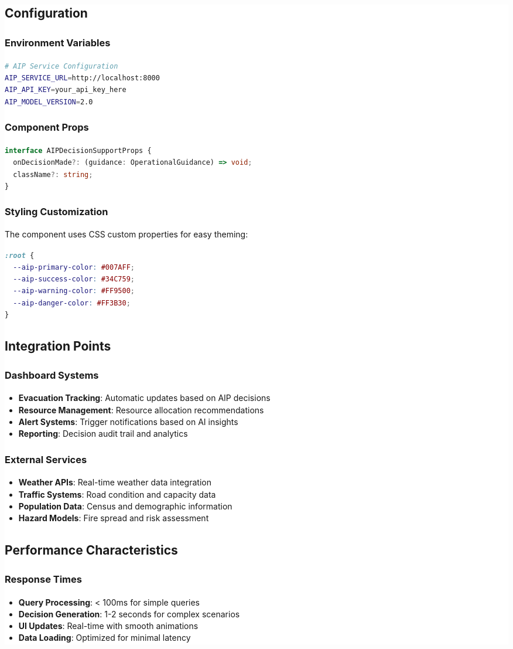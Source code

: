 ## Configuration

### Environment Variables
```bash
# AIP Service Configuration
AIP_SERVICE_URL=http://localhost:8000
AIP_API_KEY=your_api_key_here
AIP_MODEL_VERSION=2.0
```

### Component Props
```typescript
interface AIPDecisionSupportProps {
  onDecisionMade?: (guidance: OperationalGuidance) => void;
  className?: string;
}
```

### Styling Customization
The component uses CSS custom properties for easy theming:
```css
:root {
  --aip-primary-color: #007AFF;
  --aip-success-color: #34C759;
  --aip-warning-color: #FF9500;
  --aip-danger-color: #FF3B30;
}
```

## Integration Points

### Dashboard Systems
- **Evacuation Tracking**: Automatic updates based on AIP decisions
- **Resource Management**: Resource allocation recommendations
- **Alert Systems**: Trigger notifications based on AI insights
- **Reporting**: Decision audit trail and analytics

### External Services
- **Weather APIs**: Real-time weather data integration
- **Traffic Systems**: Road condition and capacity data
- **Population Data**: Census and demographic information
- **Hazard Models**: Fire spread and risk assessment

## Performance Characteristics

### Response Times
- **Query Processing**: < 100ms for simple queries
- **Decision Generation**: 1-2 seconds for complex scenarios
- **UI Updates**: Real-time with smooth animations
- **Data Loading**: Optimized for minimal latency
